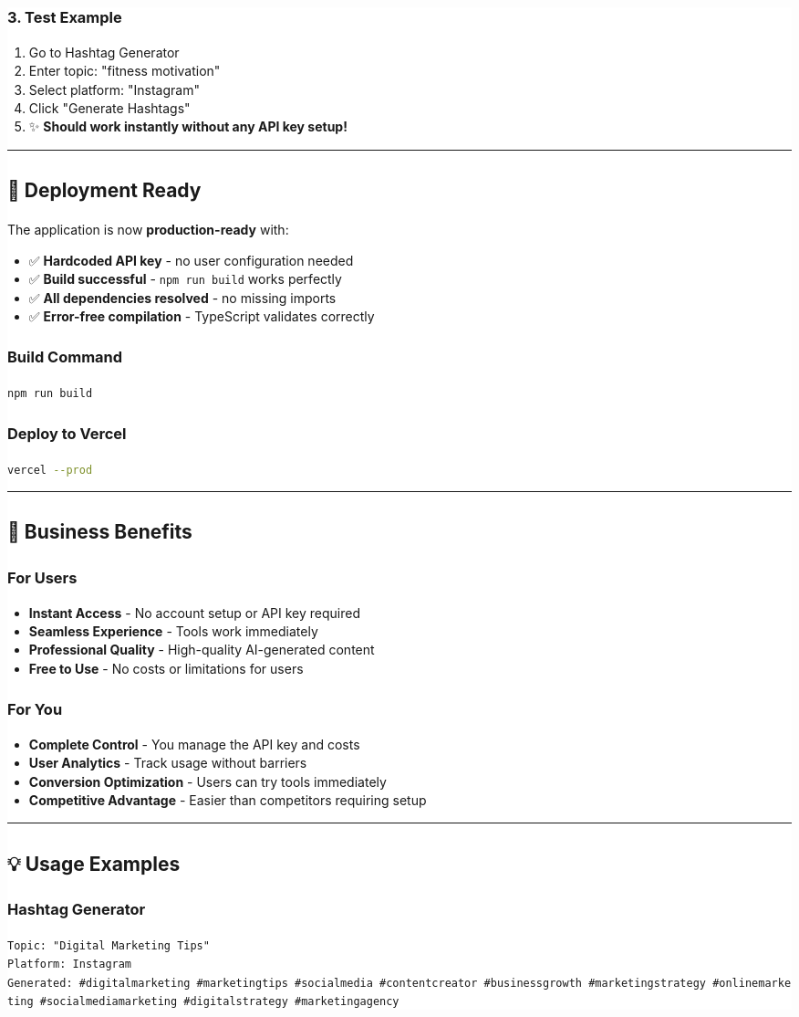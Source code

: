 ### **3. Test Example**
1. Go to Hashtag Generator
2. Enter topic: "fitness motivation"
3. Select platform: "Instagram"
4. Click "Generate Hashtags"
5. ✨ **Should work instantly without any API key setup!**

---

## 🚀 **Deployment Ready**

The application is now **production-ready** with:
- ✅ **Hardcoded API key** - no user configuration needed
- ✅ **Build successful** - `npm run build` works perfectly
- ✅ **All dependencies resolved** - no missing imports
- ✅ **Error-free compilation** - TypeScript validates correctly

### **Build Command**
```bash
npm run build
```

### **Deploy to Vercel**
```bash
vercel --prod
```

---

## 🎯 **Business Benefits**

### **For Users**
- **Instant Access** - No account setup or API key required
- **Seamless Experience** - Tools work immediately
- **Professional Quality** - High-quality AI-generated content
- **Free to Use** - No costs or limitations for users

### **For You**
- **Complete Control** - You manage the API key and costs
- **User Analytics** - Track usage without barriers
- **Conversion Optimization** - Users can try tools immediately
- **Competitive Advantage** - Easier than competitors requiring setup

---

## 💡 **Usage Examples**

### **Hashtag Generator**
```
Topic: "Digital Marketing Tips"
Platform: Instagram
Generated: #digitalmarketing #marketingtips #socialmedia #contentcreator #businessgrowth #marketingstrategy #onlinemarketing #socialmediamarketing #digitalstrategy #marketingagency
```
